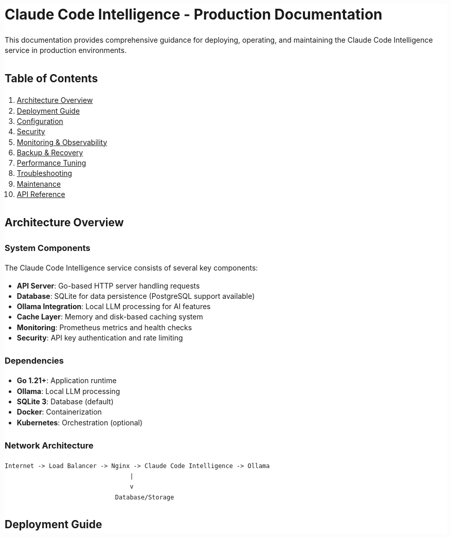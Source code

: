 # Claude Code Intelligence - Production Documentation

This documentation provides comprehensive guidance for deploying, operating, and maintaining the Claude Code Intelligence service in production environments.

## Table of Contents

1. [Architecture Overview](#architecture-overview)
2. [Deployment Guide](#deployment-guide)
3. [Configuration](#configuration)
4. [Security](#security)
5. [Monitoring & Observability](#monitoring--observability)
6. [Backup & Recovery](#backup--recovery)
7. [Performance Tuning](#performance-tuning)
8. [Troubleshooting](#troubleshooting)
9. [Maintenance](#maintenance)
10. [API Reference](#api-reference)

## Architecture Overview

### System Components

The Claude Code Intelligence service consists of several key components:

- **API Server**: Go-based HTTP server handling requests
- **Database**: SQLite for data persistence (PostgreSQL support available)
- **Ollama Integration**: Local LLM processing for AI features
- **Cache Layer**: Memory and disk-based caching system
- **Monitoring**: Prometheus metrics and health checks
- **Security**: API key authentication and rate limiting

### Dependencies

- **Go 1.21+**: Application runtime
- **Ollama**: Local LLM processing
- **SQLite 3**: Database (default)
- **Docker**: Containerization
- **Kubernetes**: Orchestration (optional)

### Network Architecture

```
Internet -> Load Balancer -> Nginx -> Claude Code Intelligence -> Ollama
                                  |
                                  v
                              Database/Storage
```

## Deployment Guide
